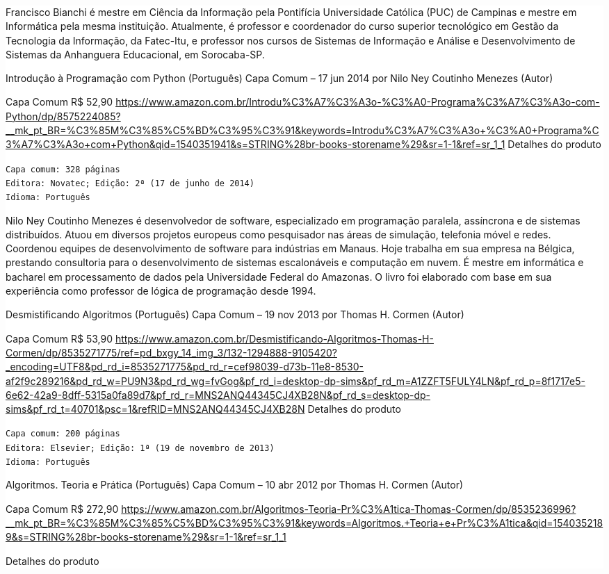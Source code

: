 Francisco Bianchi é mestre em Ciência da Informação pela Pontifícia Universidade Católica (PUC) de Campinas e mestre em Informática pela mesma instituição. Atualmente, é professor e coordenador do curso superior tecnológico em Gestão da Tecnologia da Informação, da Fatec-Itu, e professor nos cursos de Sistemas de Informação e Análise e Desenvolvimento de Sistemas da Anhanguera Educacional, em Sorocaba-SP.


Introdução à Programação com Python (Português) Capa Comum – 17 jun 2014
por Nilo Ney Coutinho Menezes (Autor)

 Capa Comum
R$ 52,90
https://www.amazon.com.br/Introdu%C3%A7%C3%A3o-%C3%A0-Programa%C3%A7%C3%A3o-com-Python/dp/8575224085?__mk_pt_BR=%C3%85M%C3%85%C5%BD%C3%95%C3%91&keywords=Introdu%C3%A7%C3%A3o+%C3%A0+Programa%C3%A7%C3%A3o+com+Python&qid=1540351941&s=STRING%28br-books-storename%29&sr=1-1&ref=sr_1_1
Detalhes do produto

    Capa comum: 328 páginas
    Editora: Novatec; Edição: 2ª (17 de junho de 2014)
    Idioma: Português
Nilo Ney Coutinho Menezes é desenvolvedor de software, especializado em programação paralela, assíncrona e de sistemas distribuídos. Atuou em diversos projetos europeus como pesquisador nas áreas de simulação, telefonia móvel e redes. Coordenou equipes de desenvolvimento de software para indústrias em Manaus. Hoje trabalha em sua empresa na Bélgica, prestando consultoria para o desenvolvimento de sistemas escalonáveis e computação em nuvem. É mestre em informática e bacharel em processamento de dados pela Universidade Federal do Amazonas. O livro foi elaborado com base em sua experiência como professor de lógica de programação desde 1994.


Desmistificando Algoritmos (Português) Capa Comum – 19 nov 2013
por Thomas H. Cormen (Autor)

 Capa Comum
R$ 53,90
https://www.amazon.com.br/Desmistificando-Algoritmos-Thomas-H-Cormen/dp/8535271775/ref=pd_bxgy_14_img_3/132-1294888-9105420?_encoding=UTF8&pd_rd_i=8535271775&pd_rd_r=cef98039-d73b-11e8-8530-af2f9c289216&pd_rd_w=PU9N3&pd_rd_wg=fvGog&pf_rd_i=desktop-dp-sims&pf_rd_m=A1ZZFT5FULY4LN&pf_rd_p=8f1717e5-6e62-42a9-8dff-5315a0fa89d7&pf_rd_r=MNS2ANQ44345CJ4XB28N&pf_rd_s=desktop-dp-sims&pf_rd_t=40701&psc=1&refRID=MNS2ANQ44345CJ4XB28N
Detalhes do produto

    Capa comum: 200 páginas
    Editora: Elsevier; Edição: 1ª (19 de novembro de 2013)
    Idioma: Português

Algoritmos. Teoria e Prática (Português) Capa Comum – 10 abr 2012
por Thomas H. Cormen (Autor)

 Capa Comum
R$ 272,90
https://www.amazon.com.br/Algoritmos-Teoria-Pr%C3%A1tica-Thomas-Cormen/dp/8535236996?__mk_pt_BR=%C3%85M%C3%85%C5%BD%C3%95%C3%91&keywords=Algoritmos.+Teoria+e+Pr%C3%A1tica&qid=1540352189&s=STRING%28br-books-storename%29&sr=1-1&ref=sr_1_1

Detalhes do produto
